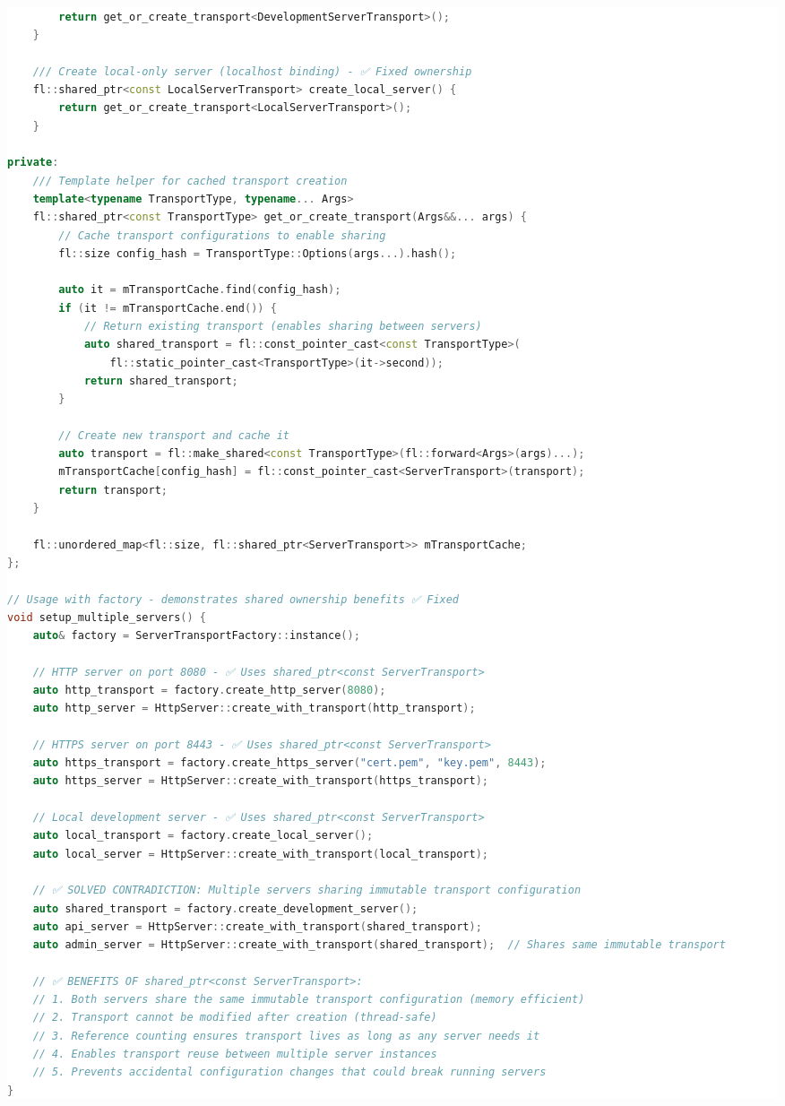 ```cpp
        return get_or_create_transport<DevelopmentServerTransport>();
    }
    
    /// Create local-only server (localhost binding) - ✅ Fixed ownership
    fl::shared_ptr<const LocalServerTransport> create_local_server() {
        return get_or_create_transport<LocalServerTransport>();
    }
    
private:
    /// Template helper for cached transport creation
    template<typename TransportType, typename... Args>
    fl::shared_ptr<const TransportType> get_or_create_transport(Args&&... args) {
        // Cache transport configurations to enable sharing
        fl::size config_hash = TransportType::Options(args...).hash();
        
        auto it = mTransportCache.find(config_hash);
        if (it != mTransportCache.end()) {
            // Return existing transport (enables sharing between servers)
            auto shared_transport = fl::const_pointer_cast<const TransportType>(
                fl::static_pointer_cast<TransportType>(it->second));
            return shared_transport;
        }
        
        // Create new transport and cache it
        auto transport = fl::make_shared<const TransportType>(fl::forward<Args>(args)...);
        mTransportCache[config_hash] = fl::const_pointer_cast<ServerTransport>(transport);
        return transport;
    }
    
    fl::unordered_map<fl::size, fl::shared_ptr<ServerTransport>> mTransportCache;
};

// Usage with factory - demonstrates shared ownership benefits ✅ Fixed
void setup_multiple_servers() {
    auto& factory = ServerTransportFactory::instance();
    
    // HTTP server on port 8080 - ✅ Uses shared_ptr<const ServerTransport>
    auto http_transport = factory.create_http_server(8080);
    auto http_server = HttpServer::create_with_transport(http_transport);
    
    // HTTPS server on port 8443 - ✅ Uses shared_ptr<const ServerTransport> 
    auto https_transport = factory.create_https_server("cert.pem", "key.pem", 8443);
    auto https_server = HttpServer::create_with_transport(https_transport);
    
    // Local development server - ✅ Uses shared_ptr<const ServerTransport>
    auto local_transport = factory.create_local_server();
    auto local_server = HttpServer::create_with_transport(local_transport);
    
    // ✅ SOLVED CONTRADICTION: Multiple servers sharing immutable transport configuration
    auto shared_transport = factory.create_development_server();
    auto api_server = HttpServer::create_with_transport(shared_transport);
    auto admin_server = HttpServer::create_with_transport(shared_transport);  // Shares same immutable transport
    
    // ✅ BENEFITS OF shared_ptr<const ServerTransport>:
    // 1. Both servers share the same immutable transport configuration (memory efficient)
    // 2. Transport cannot be modified after creation (thread-safe)
    // 3. Reference counting ensures transport lives as long as any server needs it
    // 4. Enables transport reuse between multiple server instances
    // 5. Prevents accidental configuration changes that could break running servers
}
```
